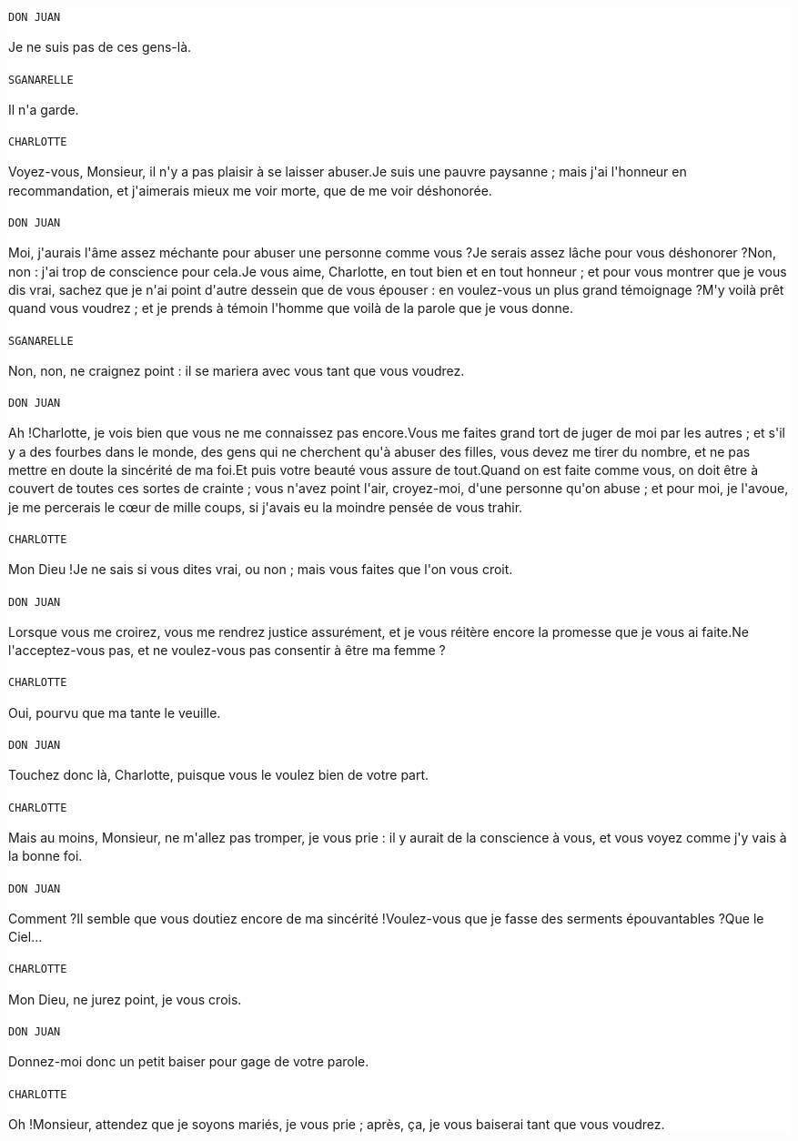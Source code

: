     DON JUAN
Je ne suis pas de ces gens-là.

    SGANARELLE
Il n'a garde.

    CHARLOTTE
Voyez-vous, Monsieur, il n'y a pas plaisir à se laisser abuser.Je suis une pauvre paysanne ; mais j'ai l'honneur en recommandation, et j'aimerais mieux me voir morte, que de me voir déshonorée.

    DON JUAN
Moi, j'aurais l'âme assez méchante pour abuser une personne comme vous ?Je serais assez lâche pour vous déshonorer ?Non, non : j'ai trop de conscience pour cela.Je vous aime, Charlotte, en tout bien et en tout honneur ; et pour vous montrer que je vous dis vrai, sachez que je n'ai point d'autre dessein que de vous épouser : en voulez-vous un plus grand témoignage ?M'y voilà prêt quand vous voudrez ; et je prends à témoin l'homme que voilà de la parole que je vous donne.

    SGANARELLE
Non, non, ne craignez point : il se mariera avec vous tant que vous voudrez.

    DON JUAN
Ah !Charlotte, je vois bien que vous ne me connaissez pas encore.Vous me faites grand tort de juger de moi par les autres ; et s'il y a des fourbes dans le monde, des gens qui ne cherchent qu'à abuser des filles, vous devez me tirer du nombre, et ne pas mettre en doute la sincérité de ma foi.Et puis votre beauté vous assure de tout.Quand on est faite comme vous, on doit être à couvert de toutes ces sortes de crainte ; vous n'avez point l'air, croyez-moi, d'une personne qu'on abuse ; et pour moi, je l'avoue, je me percerais le cœur de mille coups, si j'avais eu la moindre pensée de vous trahir.

    CHARLOTTE
Mon Dieu !Je ne sais si vous dites vrai, ou non ; mais vous faites que l'on vous croit.

    DON JUAN
Lorsque vous me croirez, vous me rendrez justice assurément, et je vous réitère encore la promesse que je vous ai faite.Ne l'acceptez-vous pas, et ne voulez-vous pas consentir à être ma femme ?

    CHARLOTTE
Oui, pourvu que ma tante le veuille.

    DON JUAN
Touchez donc là, Charlotte, puisque vous le voulez bien de votre part.

    CHARLOTTE
Mais au moins, Monsieur, ne m'allez pas tromper, je vous prie : il y aurait de la conscience à vous, et vous voyez comme j'y vais à la bonne foi.

    DON JUAN
Comment ?Il semble que vous doutiez encore de ma sincérité !Voulez-vous que je fasse des serments épouvantables ?Que le Ciel...

    CHARLOTTE
Mon Dieu, ne jurez point, je vous crois.

    DON JUAN
Donnez-moi donc un petit baiser pour gage de votre parole.

    CHARLOTTE
Oh !Monsieur, attendez que je soyons mariés, je vous prie ; après, ça, je vous baiserai tant que vous voudrez.
